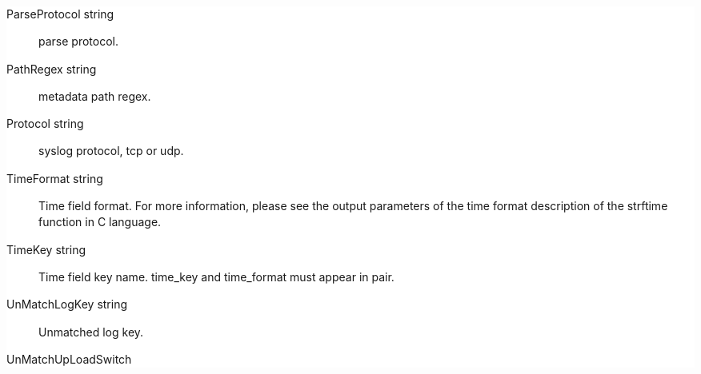 <a data-swiftype-name="resource-property" data-swiftype-type="text" href="#parseprotocol_csharp" style="color: inherit; text-decoration: inherit;">Parse<wbr>Protocol</a>
</span>
        <span class="property-indicator"></span>
        <span class="property-type">string</span>
    </dt>
    <dd><p>parse protocol.</p>
</dd><dt class="property-required"
            title="Required">
        <span id="pathregex_csharp">
<a data-swiftype-name="resource-property" data-swiftype-type="text" href="#pathregex_csharp" style="color: inherit; text-decoration: inherit;">Path<wbr>Regex</a>
</span>
        <span class="property-indicator"></span>
        <span class="property-type">string</span>
    </dt>
    <dd><p>metadata path regex.</p>
</dd><dt class="property-required"
            title="Required">
        <span id="protocol_csharp">
<a data-swiftype-name="resource-property" data-swiftype-type="text" href="#protocol_csharp" style="color: inherit; text-decoration: inherit;">Protocol</a>
</span>
        <span class="property-indicator"></span>
        <span class="property-type">string</span>
    </dt>
    <dd><p>syslog protocol, tcp or udp.</p>
</dd><dt class="property-required"
            title="Required">
        <span id="timeformat_csharp">
<a data-swiftype-name="resource-property" data-swiftype-type="text" href="#timeformat_csharp" style="color: inherit; text-decoration: inherit;">Time<wbr>Format</a>
</span>
        <span class="property-indicator"></span>
        <span class="property-type">string</span>
    </dt>
    <dd><p>Time field format. For more information, please see the output parameters of the time format description of the strftime function in C language.</p>
</dd><dt class="property-required"
            title="Required">
        <span id="timekey_csharp">
<a data-swiftype-name="resource-property" data-swiftype-type="text" href="#timekey_csharp" style="color: inherit; text-decoration: inherit;">Time<wbr>Key</a>
</span>
        <span class="property-indicator"></span>
        <span class="property-type">string</span>
    </dt>
    <dd><p>Time field key name. time_key and time_format must appear in pair.</p>
</dd><dt class="property-required"
            title="Required">
        <span id="unmatchlogkey_csharp">
<a data-swiftype-name="resource-property" data-swiftype-type="text" href="#unmatchlogkey_csharp" style="color: inherit; text-decoration: inherit;">Un<wbr>Match<wbr>Log<wbr>Key</a>
</span>
        <span class="property-indicator"></span>
        <span class="property-type">string</span>
    </dt>
    <dd><p>Unmatched log key.</p>
</dd><dt class="property-required"
            title="Required">
        <span id="unmatchuploadswitch_csharp">
<a data-swiftype-name="resource-property" data-swiftype-type="text" href="#unmatchuploadswitch_csharp" style="color: inherit; text-decoration: inherit;">Un<wbr>Match<wbr>Up<wbr>Load<wbr>Switch</a>
</span>